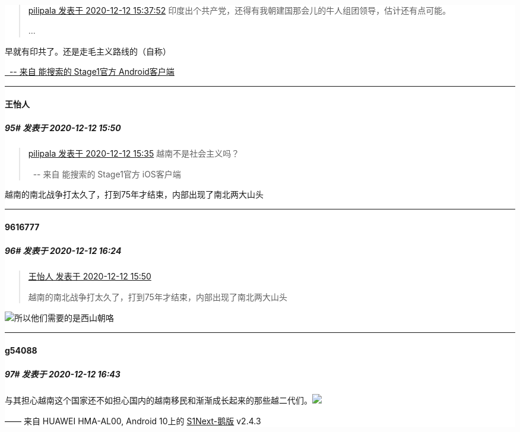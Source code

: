 

<blockquote><a href="httphttps://bbs.saraba1st.com/2b/forum.php?mod=redirect&amp;goto=findpost&amp;pid=49696356&amp;ptid=1976925" target="_blank">pilipala 发表于 2020-12-12 15:37:52</a>
印度出个共产党，还得有我朝建国那会儿的牛人组团领导，估计还有点可能。

 ...</blockquote>早就有印共了。还是走毛主义路线的（自称）

[  -- 来自 能搜索的 Stage1官方 Android客户端](https://www.coolapk.com/apk/140634)







*****

####  王怡人  
##### 95#       发表于 2020-12-12 15:50



<blockquote><a href="httphttps://bbs.saraba1st.com/2b/forum.php?mod=redirect&amp;goto=findpost&amp;pid=49696336&amp;ptid=1976925" target="_blank">pilipala 发表于 2020-12-12 15:35</a>
越南不是社会主义吗？

  -- 来自 能搜索的 Stage1官方 iOS客户端</blockquote>
越南的南北战争打太久了，打到75年才结束，内部出现了南北两大山头







*****

####  9616777  
##### 96#       发表于 2020-12-12 16:24



<blockquote><a href="httphttps://bbs.saraba1st.com/2b/forum.php?mod=redirect&amp;goto=findpost&amp;pid=49696435&amp;ptid=1976925" target="_blank">王怡人 发表于 2020-12-12 15:50</a>

越南的南北战争打太久了，打到75年才结束，内部出现了南北两大山头</blockquote>
<img src="https://static.saraba1st.com/image/smiley/face2017/254.png" referrerpolicy="no-referrer">所以他们需要的是西山朝咯







*****

####  g54088  
##### 97#       发表于 2020-12-12 16:43




与其担心越南这个国家还不如担心国内的越南移民和渐渐成长起来的那些越二代们。<img src="https://static.saraba1st.com/image/smiley/face2017/067.png" referrerpolicy="no-referrer">

—— 来自 HUAWEI HMA-AL00, Android 10上的 [S1Next-鹅版](https://github.com/ykrank/S1-Next/releases) v2.4.3
